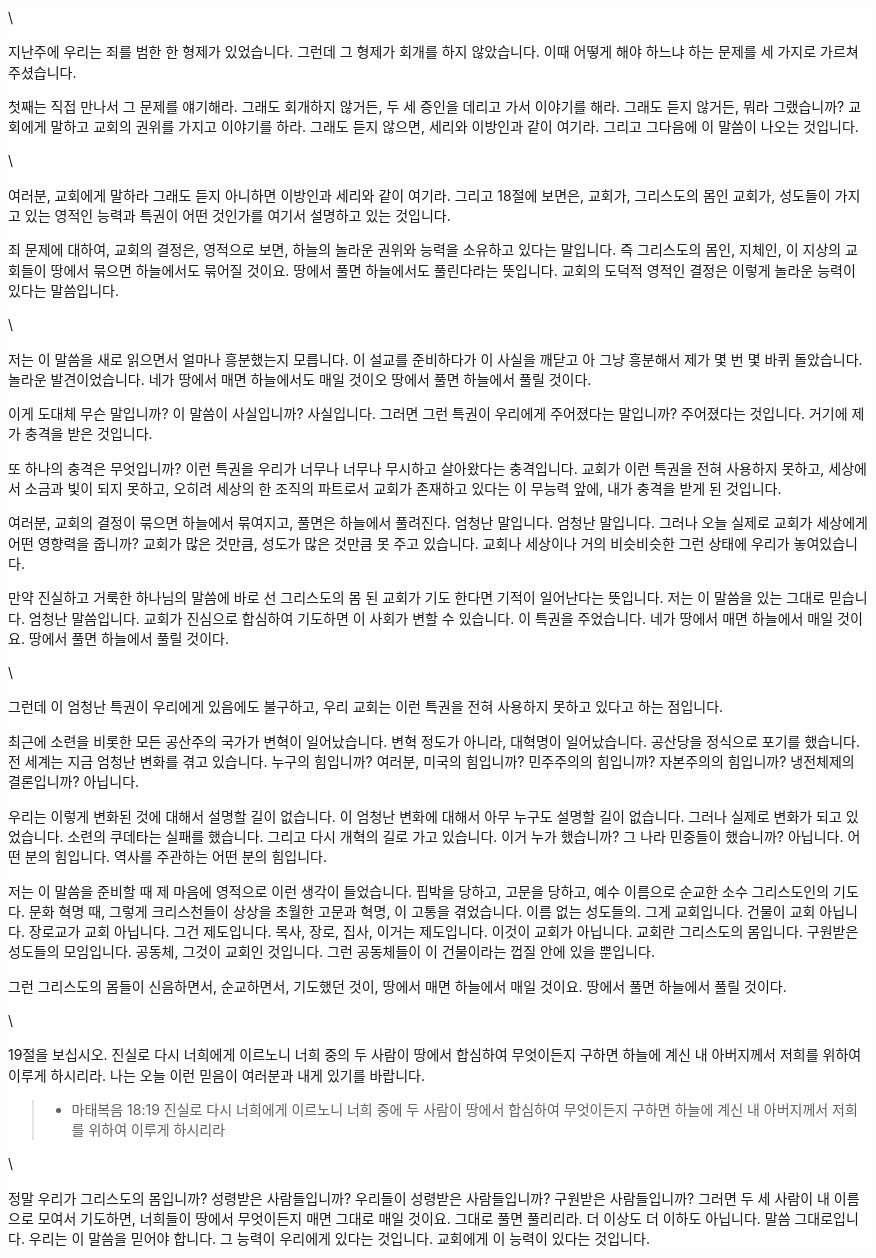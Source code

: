 \


지난주에 우리는 죄를 범한 한 형제가 있었습니다. 그런데 그 형제가 회개를 하지 않았습니다. 이때 어떻게 해야 하느냐 하는 문제를 세 가지로 가르쳐 주셨습니다.

첫째는 직접 만나서 그 문제를 얘기해라. 그래도 회개하지 않거든, 두 세 증인을 데리고 가서 이야기를 해라. 그래도 듣지 않거든, 뭐라 그랬습니까? 교회에게 말하고 교회의 권위를 가지고 이야기를 하라. 그래도 듣지 않으면, 세리와 이방인과 같이 여기라. 그리고 그다음에 이 말씀이 나오는 것입니다.

\


여러분, 교회에게 말하라 그래도 듣지 아니하면 이방인과 세리와 같이 여기라. 그리고 18절에 보면은, 교회가, 그리스도의 몸인 교회가, 성도들이 가지고 있는 영적인 능력과 특권이 어떤 것인가를 여기서 설명하고 있는 것입니다.

죄 문제에 대하여, 교회의 결정은, 영적으로 보면, 하늘의 놀라운 권위와 능력을 소유하고 있다는 말입니다. 즉 그리스도의 몸인, 지체인, 이 지상의 교회들이 땅에서 묶으면 하늘에서도 묶어질 것이요. 땅에서 풀면 하늘에서도 풀린다라는 뜻입니다. 교회의 도덕적 영적인 결정은 이렇게 놀라운 능력이 있다는 말씀입니다.

\


저는 이 말씀을 새로 읽으면서 얼마나 흥분했는지 모릅니다. 이 설교를 준비하다가 이 사실을 깨닫고 아 그냥 흥분해서 제가 몇 번 몇 바퀴 돌았습니다. 놀라운 발견이었습니다. 네가 땅에서 매면 하늘에서도 매일 것이오 땅에서 풀면 하늘에서 풀릴 것이다.

이게 도대체 무슨 말입니까? 이 말씀이 사실입니까? 사실입니다. 그러면 그런 특권이 우리에게 주어졌다는 말입니까? 주어졌다는 것입니다. 거기에 제가 충격을 받은 것입니다.

또 하나의 충격은 무엇입니까? 이런 특권을 우리가 너무나 너무나 무시하고 살아왔다는 충격입니다. 교회가 이런 특권을 전혀 사용하지 못하고, 세상에서 소금과 빛이 되지 못하고, 오히려 세상의 한 조직의 파트로서 교회가 존재하고 있다는 이 무능력 앞에, 내가 충격을 받게 된 것입니다.

여러분, 교회의 결정이 묶으면 하늘에서 묶여지고, 풀면은 하늘에서 풀려진다. 엄청난 말입니다. 엄청난 말입니다. 그러나 오늘 실제로 교회가 세상에게 어떤 영향력을 줍니까? 교회가 많은 것만큼, 성도가 많은 것만큼 못 주고 있습니다. 교회나 세상이나 거의 비슷비슷한 그런 상태에 우리가 놓여있습니다.

만약 진실하고 거룩한 하나님의 말씀에 바로 선 그리스도의 몸 된 교회가 기도 한다면 기적이 일어난다는 뜻입니다. 저는 이 말씀을 있는 그대로 믿습니다. 엄청난 말씀입니다. 교회가 진심으로 합심하여 기도하면 이 사회가 변할 수 있습니다. 이 특권을 주었습니다. 네가 땅에서 매면 하늘에서 매일 것이요. 땅에서 풀면 하늘에서 풀릴 것이다.

\


그런데 이 엄청난 특권이 우리에게 있음에도 불구하고, 우리 교회는 이런 특권을 전혀 사용하지 못하고 있다고 하는 점입니다.

최근에 소련을 비롯한 모든 공산주의 국가가 변혁이 일어났습니다. 변혁 정도가 아니라, 대혁명이 일어났습니다. 공산당을 정식으로 포기를 했습니다. 전 세계는 지금 엄청난 변화를 겪고 있습니다. 누구의 힘입니까? 여러분, 미국의 힘입니까? 민주주의의 힘입니까? 자본주의의 힘입니까? 냉전체제의 결론입니까? 아닙니다.

우리는 이렇게 변화된 것에 대해서 설명할 길이 없습니다. 이 엄청난 변화에 대해서 아무 누구도 설명할 길이 없습니다. 그러나 실제로 변화가 되고 있었습니다. 소련의 쿠데타는 실패를 했습니다. 그리고 다시 개혁의 길로 가고 있습니다. 이거 누가 했습니까? 그 나라 민중들이 했습니까? 아닙니다. 어떤 분의 힘입니다. 역사를 주관하는 어떤 분의 힘입니다.

저는 이 말씀을 준비할 때 제 마음에 영적으로 이런 생각이 들었습니다. 핍박을 당하고, 고문을 당하고, 예수 이름으로 순교한 소수 그리스도인의 기도다. 문화 혁명 때, 그렇게 크리스천들이 상상을 초월한 고문과 혁명, 이 고통을 겪었습니다. 이름 없는 성도들의. 그게 교회입니다. 건물이 교회 아닙니다. 장로교가 교회 아닙니다. 그건 제도입니다. 목사, 장로, 집사, 이거는 제도입니다. 이것이 교회가 아닙니다. 교회란 그리스도의 몸입니다. 구원받은 성도들의 모임입니다. 공동체, 그것이 교회인 것입니다. 그런 공동체들이 이 건물이라는 껍질 안에 있을 뿐입니다.

그런 그리스도의 몸들이 신음하면서, 순교하면서, 기도했던 것이, 땅에서 매면 하늘에서 매일 것이요. 땅에서 풀면 하늘에서 풀릴 것이다.

\


19절을 보십시오. 진실로 다시 너희에게 이르노니 너희 중의 두 사람이 땅에서 합심하여 무엇이든지 구하면 하늘에 계신 내 아버지께서 저희를 위하여 이루게 하시리라. 나는 오늘 이런 믿음이 여러분과 내게 있기를 바랍니다.

> * 마태복음 18:19 진실로 다시 너희에게 이르노니 너희 중에 두 사람이 땅에서 합심하여 무엇이든지 구하면 하늘에 계신 내 아버지께서 저희를 위하여 이루게 하시리라

\


정말 우리가 그리스도의 몸입니까? 성령받은 사람들입니까? 우리들이 성령받은 사람들입니까? 구원받은 사람들입니까? 그러면 두 세 사람이 내 이름으로 모여서 기도하면, 너희들이 땅에서 무엇이든지 매면 그대로 매일 것이요. 그대로 풀면 풀리리라. 더 이상도 더 이하도 아닙니다. 말씀 그대로입니다. 우리는 이 말씀을 믿어야 합니다. 그 능력이 우리에게 있다는 것입니다. 교회에게 이 능력이 있다는 것입니다.
